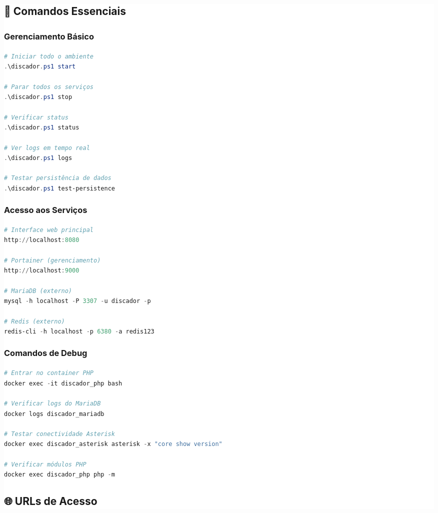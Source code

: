 ## 🔧 Comandos Essenciais

### Gerenciamento Básico
```powershell
# Iniciar todo o ambiente
.\discador.ps1 start

# Parar todos os serviços
.\discador.ps1 stop

# Verificar status
.\discador.ps1 status

# Ver logs em tempo real
.\discador.ps1 logs

# Testar persistência de dados
.\discador.ps1 test-persistence
```

### Acesso aos Serviços
```powershell
# Interface web principal
http://localhost:8080

# Portainer (gerenciamento)
http://localhost:9000

# MariaDB (externo)
mysql -h localhost -P 3307 -u discador -p

# Redis (externo)
redis-cli -h localhost -p 6380 -a redis123
```

### Comandos de Debug
```powershell
# Entrar no container PHP
docker exec -it discador_php bash

# Verificar logs do MariaDB
docker logs discador_mariadb

# Testar conectividade Asterisk
docker exec discador_asterisk asterisk -x "core show version"

# Verificar módulos PHP
docker exec discador_php php -m
```

## 🌐 URLs de Acesso
